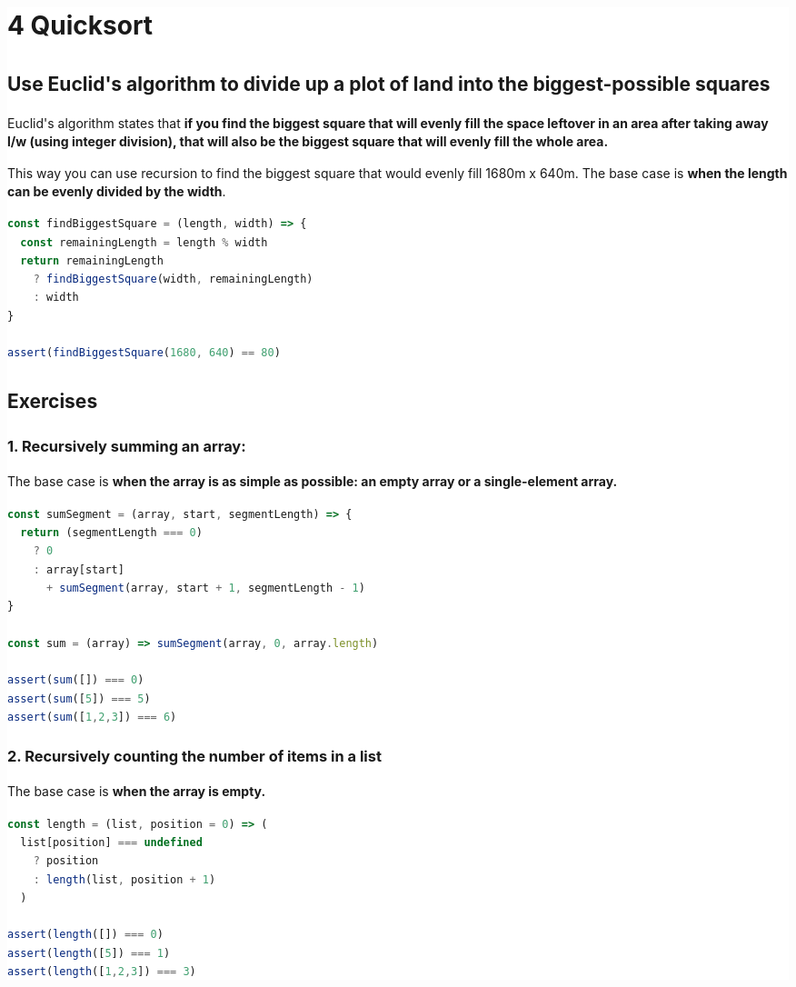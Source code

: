 
# 4 Quicksort

## Use Euclid's algorithm to divide up a plot of land into the biggest-possible squares

Euclid's algorithm states that **if you find the biggest square that will evenly fill the space leftover in an area after taking away l/w (using integer division), that will also be the biggest square that will evenly fill the whole area.**

This way you can use recursion to find the biggest square that would evenly fill 1680m x 640m. The base case is **when the length can be evenly divided by the width**.

```js
const findBiggestSquare = (length, width) => {
  const remainingLength = length % width
  return remainingLength
    ? findBiggestSquare(width, remainingLength)
    : width
}

assert(findBiggestSquare(1680, 640) == 80)
```
## Exercises

### 1. Recursively summing an array:

The base case is **when the array is as simple as possible: an empty array or a single-element array.**

```js
const sumSegment = (array, start, segmentLength) => {
  return (segmentLength === 0)
    ? 0
    : array[start]
      + sumSegment(array, start + 1, segmentLength - 1)
}

const sum = (array) => sumSegment(array, 0, array.length)

assert(sum([]) === 0)
assert(sum([5]) === 5)
assert(sum([1,2,3]) === 6)
```

### 2. Recursively counting the number of items in a list

The base case is **when the array is empty.**

```js
const length = (list, position = 0) => (
  list[position] === undefined
    ? position
    : length(list, position + 1)
  )

assert(length([]) === 0)
assert(length([5]) === 1)
assert(length([1,2,3]) === 3)
```
